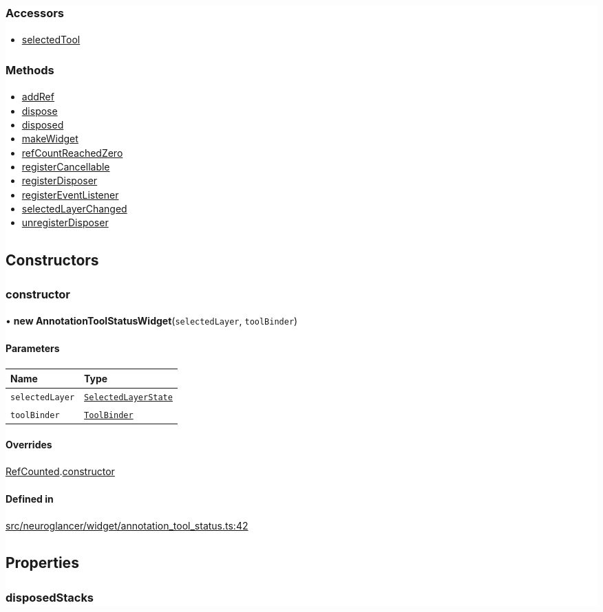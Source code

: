 ### Accessors

- [selectedTool](neuroglancer_widget_annotation_tool_status.AnnotationToolStatusWidget.md#selectedtool)

### Methods

- [addRef](neuroglancer_widget_annotation_tool_status.AnnotationToolStatusWidget.md#addref)
- [dispose](neuroglancer_widget_annotation_tool_status.AnnotationToolStatusWidget.md#dispose)
- [disposed](neuroglancer_widget_annotation_tool_status.AnnotationToolStatusWidget.md#disposed)
- [makeWidget](neuroglancer_widget_annotation_tool_status.AnnotationToolStatusWidget.md#makewidget)
- [refCountReachedZero](neuroglancer_widget_annotation_tool_status.AnnotationToolStatusWidget.md#refcountreachedzero)
- [registerCancellable](neuroglancer_widget_annotation_tool_status.AnnotationToolStatusWidget.md#registercancellable)
- [registerDisposer](neuroglancer_widget_annotation_tool_status.AnnotationToolStatusWidget.md#registerdisposer)
- [registerEventListener](neuroglancer_widget_annotation_tool_status.AnnotationToolStatusWidget.md#registereventlistener)
- [selectedLayerChanged](neuroglancer_widget_annotation_tool_status.AnnotationToolStatusWidget.md#selectedlayerchanged)
- [unregisterDisposer](neuroglancer_widget_annotation_tool_status.AnnotationToolStatusWidget.md#unregisterdisposer)

## Constructors

### constructor

• **new AnnotationToolStatusWidget**(`selectedLayer`, `toolBinder`)

#### Parameters

| Name | Type |
| :------ | :------ |
| `selectedLayer` | [`SelectedLayerState`](neuroglancer_layer.SelectedLayerState.md) |
| `toolBinder` | [`ToolBinder`](neuroglancer_ui_tool.ToolBinder.md) |

#### Overrides

[RefCounted](neuroglancer_util_disposable.RefCounted.md).[constructor](neuroglancer_util_disposable.RefCounted.md#constructor)

#### Defined in

[src/neuroglancer/widget/annotation_tool_status.ts:42](https://github.com/ActiveBrainAtlas2/neuroglancer/blob/91617476/src/neuroglancer/widget/annotation_tool_status.ts#L42)

## Properties

### disposedStacks

